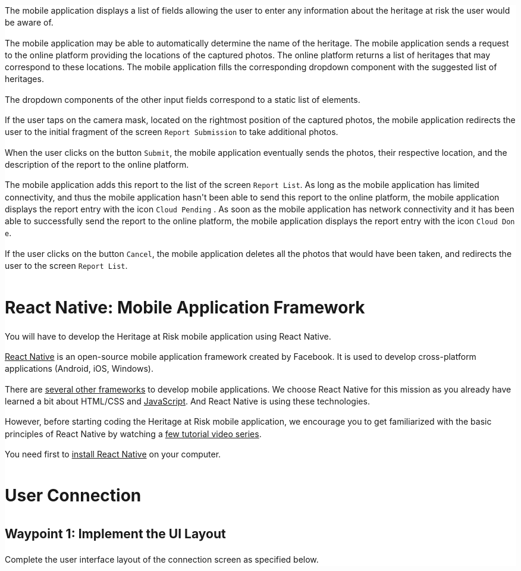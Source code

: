 The mobile application displays a list of fields allowing the user to enter any information about the heritage at risk the user would be aware of.

The mobile application may be able to automatically determine the name of the heritage. The mobile application sends a request to the online platform providing the locations of the captured photos. The online platform returns a list of heritages that may correspond to these locations. The mobile application fills the corresponding dropdown component with the suggested list of heritages.

The dropdown components of the other input fields correspond to a static list of elements.

If the user taps on the camera mask, located on the rightmost position of the captured photos, the mobile application redirects the user to the initial fragment of the screen `Report Submission` to take additional photos.

When the user clicks on the button `Submit`, the mobile application eventually sends the photos, their respective location, and the description of the report to the online platform.

The mobile application adds this report to the list of the screen `Report List`. As long as the mobile application has limited connectivity, and thus the mobile application hasn't been able to send this report to the online platform, the mobile application displays the report entry with the icon `Cloud Pending` . As soon as the mobile application has network connectivity and it has been able to successfully send the report to the online platform, the mobile application displays the report entry with the icon `Cloud Done`.

If the user clicks on the button `Cancel`, the mobile application deletes all the photos that would have been taken, and redirects the user to the screen `Report List`.

# React Native: Mobile Application Framework

You will have to develop the Heritage at Risk mobile application using React Native.

[React Native](https://reactnative.dev/) is an open-source mobile application framework created by Facebook. It is used to develop cross-platform applications (Android, iOS, Windows).

There are [several other frameworks](https://www.youtube.com/watch?v=4m7msadL5iA) to develop mobile applications. We choose React Native for this mission as you already have learned a bit about HTML/CSS and [JavaScript](https://www.youtube.com/watch?v=W6NZfCO5SIk). And React Native is using these technologies.

However, before starting coding the Heritage at Risk mobile application, we encourage you to get familiarized with the basic principles of React Native by watching a [few tutorial video series](https://www.youtube.com/watch?v=ur6I5m2nTvk&list=PL4cUxeGkcC9ixPU-QkScoRBVxtPPzVjrQ).

You need first to [install React Native](https://www.youtube.com/watch?v=0DhQd_EK1Ng) on your computer.

# User Connection

## Waypoint 1: Implement the UI Layout

Complete the user interface layout of the connection screen as specified below.
